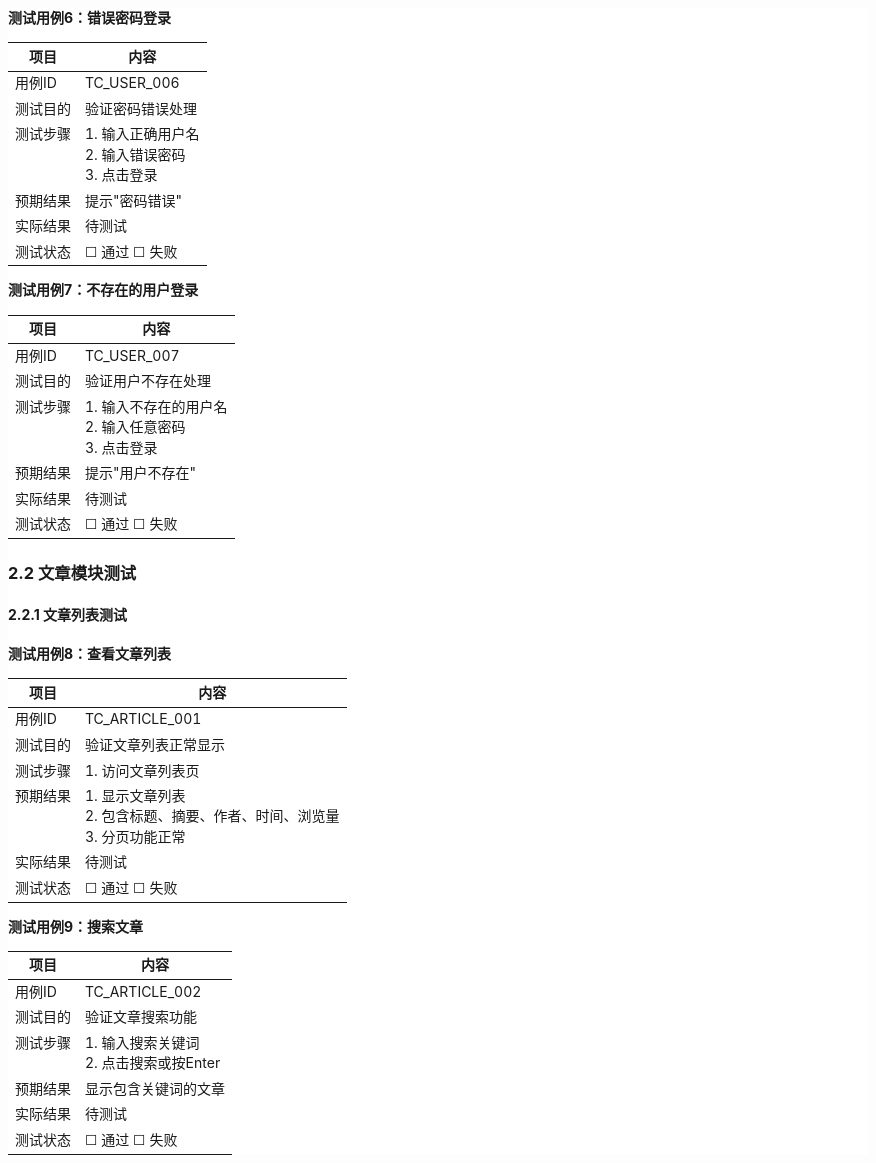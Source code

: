 **测试用例6：错误密码登录**

| 项目 | 内容 |
|------|------|
| 用例ID | TC_USER_006 |
| 测试目的 | 验证密码错误处理 |
| 测试步骤 | 1. 输入正确用户名<br>2. 输入错误密码<br>3. 点击登录 |
| 预期结果 | 提示"密码错误" |
| 实际结果 | 待测试 |
| 测试状态 | ☐ 通过 ☐ 失败 |

**测试用例7：不存在的用户登录**

| 项目 | 内容 |
|------|------|
| 用例ID | TC_USER_007 |
| 测试目的 | 验证用户不存在处理 |
| 测试步骤 | 1. 输入不存在的用户名<br>2. 输入任意密码<br>3. 点击登录 |
| 预期结果 | 提示"用户不存在" |
| 实际结果 | 待测试 |
| 测试状态 | ☐ 通过 ☐ 失败 |

### 2.2 文章模块测试

#### 2.2.1 文章列表测试

**测试用例8：查看文章列表**

| 项目 | 内容 |
|------|------|
| 用例ID | TC_ARTICLE_001 |
| 测试目的 | 验证文章列表正常显示 |
| 测试步骤 | 1. 访问文章列表页 |
| 预期结果 | 1. 显示文章列表<br>2. 包含标题、摘要、作者、时间、浏览量<br>3. 分页功能正常 |
| 实际结果 | 待测试 |
| 测试状态 | ☐ 通过 ☐ 失败 |

**测试用例9：搜索文章**

| 项目 | 内容 |
|------|------|
| 用例ID | TC_ARTICLE_002 |
| 测试目的 | 验证文章搜索功能 |
| 测试步骤 | 1. 输入搜索关键词<br>2. 点击搜索或按Enter |
| 预期结果 | 显示包含关键词的文章 |
| 实际结果 | 待测试 |
| 测试状态 | ☐ 通过 ☐ 失败 |
